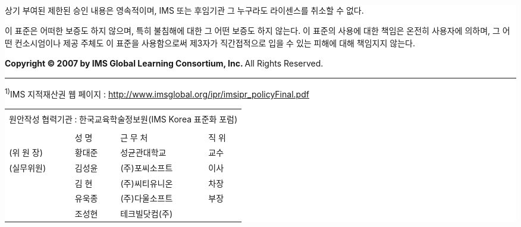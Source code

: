 상기 부여된 제한된 승인 내용은 영속적이며, IMS 또는 후임기관 그 누구라도 라이센스를 취소할 수 없다.

이 표준은 어떠한 보증도 하지 않으며, 특히 불침해에 대한 그 어떤 보증도 하지 않는다. 이 표준의 사용에 대한 책임은 온전히 사용자에 의하며, 그 어떤 컨소시엄이나 제공 주체도 이 표준을 사용함으로써 제3자가 직간접적으로 입을 수 있는 피해에 대해 책임지지 않는다.
<p class="copyrightB"><b>Copyright © 2007 by IMS Global Learning Consortium, Inc.
</b> All Rights Reserved.</p>

</div>
<div class="annotation">

<hr />

<sup>1)</sup>IMS 지적재산권 웹 페이지 : <a href="http://www.imsglobal.org/ipr/imsipr_policyFinal.pdf">http://www.imsglobal.org/ipr/imsipr_policyFinal.pdf</a>

</div>
<table class="editor table text-center">
<tbody>
<tr>
<td colspan="4"></td>
</tr>
<tr>
<td class="ct" colspan="4">원안작성 협력기관 : 한국교육학술정보원(IMS Korea 표준화 포럼)</td>
</tr>
<tr>
<td colspan="4"></td>
</tr>
<tr>
<td></td>
<td>성 명</td>
<td>근 무 처</td>
<td>직 위</td>
</tr>
<tr>
<td>(위 원 장)</td>
<td>황대준</td>
<td>
<div align="left">성균관대학교</div></td>
<td>교수</td>
</tr>
<tr>
<td>(실무위원)</td>
<td>김성윤</td>
<td>
<div align="left">(주)포씨소프트</div></td>
<td>이사</td>
</tr>
<tr>
<td></td>
<td>김 현</td>
<td>
<div align="left">(주)씨티유니온</div></td>
<td>차장</td>
</tr>
<tr>
<td></td>
<td>유욱종</td>
<td>
<div align="left">(주)다울소프트</div></td>
<td>부장</td>
</tr>
<tr>
<td></td>
<td>조성현</td>
<td>
<div align="left">테크빌닷컴(주)</div></td>